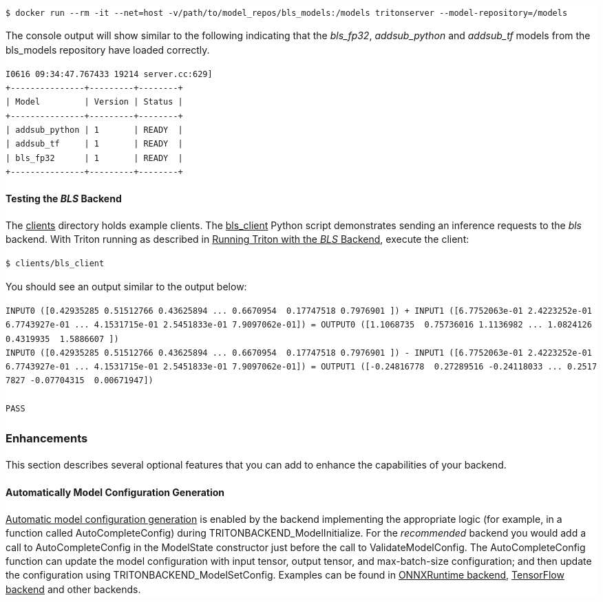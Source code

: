 ```
$ docker run --rm -it --net=host -v/path/to/model_repos/bls_models:/models tritonserver --model-repository=/models
```

The console output will show similar to the following indicating that
the *bls_fp32*, *addsub_python* and *addsub_tf* models from the bls_models repository have
loaded correctly.

```
I0616 09:34:47.767433 19214 server.cc:629] 
+---------------+---------+--------+
| Model         | Version | Status |
+---------------+---------+--------+
| addsub_python | 1       | READY  |
| addsub_tf     | 1       | READY  |
| bls_fp32      | 1       | READY  |
+---------------+---------+--------+
```

#### Testing the *BLS* Backend

The [clients](clients) directory holds example clients. The
[bls_client](clients/bls_client) Python script demonstrates sending an
inference requests to the *bls* backend. With Triton running as
described in [Running Triton with the *BLS* Backend](#running-triton-with-the-bls-backend),
execute the client:

```
$ clients/bls_client
```

You should see an output similar to the output below:

```
INPUT0 ([0.42935285 0.51512766 0.43625894 ... 0.6670954  0.17747518 0.7976901 ]) + INPUT1 ([6.7752063e-01 2.4223252e-01 6.7743927e-01 ... 4.1531715e-01 2.5451833e-01 7.9097062e-01]) = OUTPUT0 ([1.1068735  0.75736016 1.1136982 ... 1.0824126  0.4319935  1.5886607 ])
INPUT0 ([0.42935285 0.51512766 0.43625894 ... 0.6670954  0.17747518 0.7976901 ]) - INPUT1 ([6.7752063e-01 2.4223252e-01 6.7743927e-01 ... 4.1531715e-01 2.5451833e-01 7.9097062e-01]) = OUTPUT1 ([-0.24816778  0.27289516 -0.24118033 ... 0.25177827 -0.07704315  0.00671947])

PASS
```

### Enhancements

This section describes several optional features that you can add to
enhance the capabilities of your backend.

#### Automatically Model Configuration Generation

[Automatic model configuration
generation](https://github.com/triton-inference-server/server/blob/main/docs/model_configuration.md#auto-generated-model-configuration)
is enabled by the backend implementing the appropriate logic (for
example, in a function called AutoCompleteConfig) during
TRITONBACKEND_ModelInitialize. For the *recommended* backend you would
add a call to AutoCompleteConfig in the ModelState constructor just
before the call to ValidateModelConfig. The AutoCompleteConfig
function can update the model configuration with input tensor, output
tensor, and max-batch-size configuration; and then update the
configuration using TRITONBACKEND_ModelSetConfig. Examples can be
found in [ONNXRuntime
backend](https://github.com/triton-inference-server/onnxruntime_backend),
[TensorFlow
backend](https://github.com/triton-inference-server/tensorflow_backend)
and other backends.

